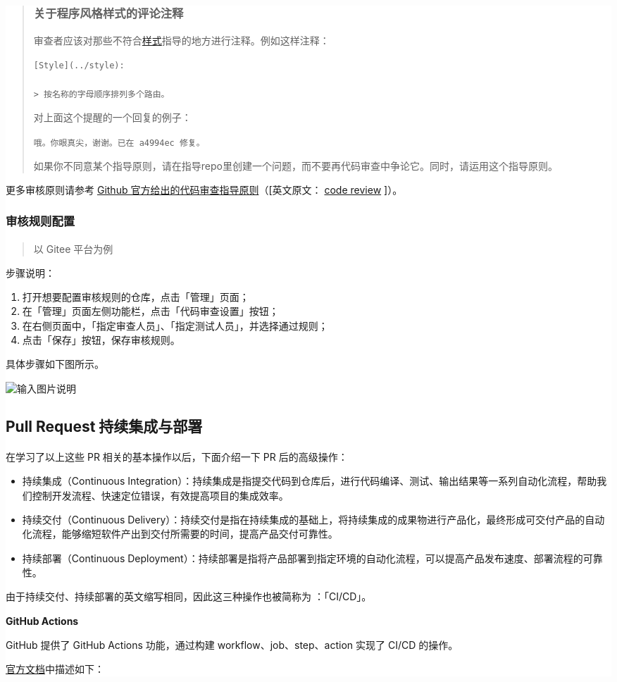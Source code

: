 > ### 关于程序风格样式的评论注释
>
> 审查者应该对那些不符合[样式](https://www.oschina.net/action/GoToLink?url=https%3A%2F%2Fgithub.com%2Fthoughtbot%2Fguides%2Fblob%2Fmaster%2Fstyle)指导的地方进行注释。例如这样注释：
>
> ```
> [Style](../style):
> 
> > 按名称的字母顺序排列多个路由。
> ```
>
> 对上面这个提醒的一个回复的例子：
>
> ```
> 哦。你眼真尖，谢谢。已在 a4994ec 修复。
> ```
>
> 如果你不同意某个指导原则，请在指导repo里创建一个问题，而不要再代码审查中争论它。同时，请运用这个指导原则。

更多审核原则请参考 [Github 官方给出的代码审查指导原则](https://www.oschina.net/news/38067/github-code-review)（[英文原文： [code review](https://github.com/thoughtbot/guides/tree/main/code-review#code-review) ]）。

### 审核规则配置

> 以 Gitee 平台为例

步骤说明：

1. 打开想要配置审核规则的仓库，点击「管理」页面；
2. 在「管理」页面左侧功能栏，点击「代码审查设置」按钮；
3. 在右侧页面中，「指定审查人员」、「指定测试人员」，并选择通过规则；
4. 点击「保存」按钮，保存审核规则。

具体步骤如下图所示。

![输入图片说明](https://images.gitee.com/uploads/images/2021/0701/153036_247bbc53_1899066.png "屏幕截图.png")

## Pull Request 持续集成与部署

在学习了以上这些 PR 相关的基本操作以后，下面介绍一下 PR 后的高级操作：

- 持续集成（Continuous Integration）：持续集成是指提交代码到仓库后，进行代码编译、测试、输出结果等一系列自动化流程，帮助我们控制开发流程、快速定位错误，有效提高项目的集成效率。

- 持续交付（Continuous Delivery）：持续交付是指在持续集成的基础上，将持续集成的成果物进行产品化，最终形成可交付产品的自动化流程，能够缩短软件产出到交付所需要的时间，提高产品交付可靠性。

- 持续部署（Continuous Deployment）：持续部署是指将产品部署到指定环境的自动化流程，可以提高产品发布速度、部署流程的可靠性。

由于持续交付、持续部署的英文缩写相同，因此这三种操作也被简称为 ：「CI/CD」。

**GitHub Actions**

GitHub 提供了 GitHub Actions 功能，通过构建 workflow、job、step、action 实现了 CI/CD 的操作。

[官方文档](https://docs.github.com/cn/actions)中描述如下：
